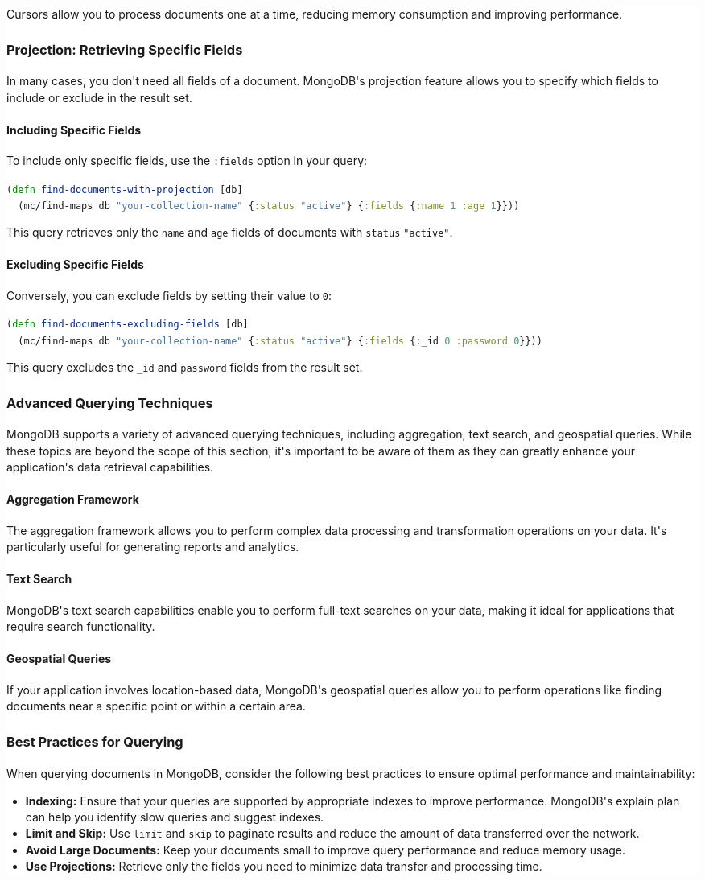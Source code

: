 Cursors allow you to process documents one at a time, reducing memory consumption and improving performance.

### Projection: Retrieving Specific Fields

In many cases, you don't need all fields of a document. MongoDB's projection feature allows you to specify which fields to include or exclude in the result set.

#### Including Specific Fields

To include only specific fields, use the `:fields` option in your query:

```clojure
(defn find-documents-with-projection [db]
  (mc/find-maps db "your-collection-name" {:status "active"} {:fields {:name 1 :age 1}}))
```

This query retrieves only the `name` and `age` fields of documents with `status` `"active"`.

#### Excluding Specific Fields

Conversely, you can exclude fields by setting their value to `0`:

```clojure
(defn find-documents-excluding-fields [db]
  (mc/find-maps db "your-collection-name" {:status "active"} {:fields {:_id 0 :password 0}}))
```

This query excludes the `_id` and `password` fields from the result set.

### Advanced Querying Techniques

MongoDB supports a variety of advanced querying techniques, including aggregation, text search, and geospatial queries. While these topics are beyond the scope of this section, it's important to be aware of them as they can greatly enhance your application's data retrieval capabilities.

#### Aggregation Framework

The aggregation framework allows you to perform complex data processing and transformation operations on your data. It's particularly useful for generating reports and analytics.

#### Text Search

MongoDB's text search capabilities enable you to perform full-text searches on your data, making it ideal for applications that require search functionality.

#### Geospatial Queries

If your application involves location-based data, MongoDB's geospatial queries allow you to perform operations like finding documents near a specific point or within a certain area.

### Best Practices for Querying

When querying documents in MongoDB, consider the following best practices to ensure optimal performance and maintainability:

- **Indexing:** Ensure that your queries are supported by appropriate indexes to improve performance. MongoDB's explain plan can help you identify slow queries and suggest indexes.
- **Limit and Skip:** Use `limit` and `skip` to paginate results and reduce the amount of data transferred over the network.
- **Avoid Large Documents:** Keep your documents small to improve query performance and reduce memory usage.
- **Use Projections:** Retrieve only the fields you need to minimize data transfer and processing time.
